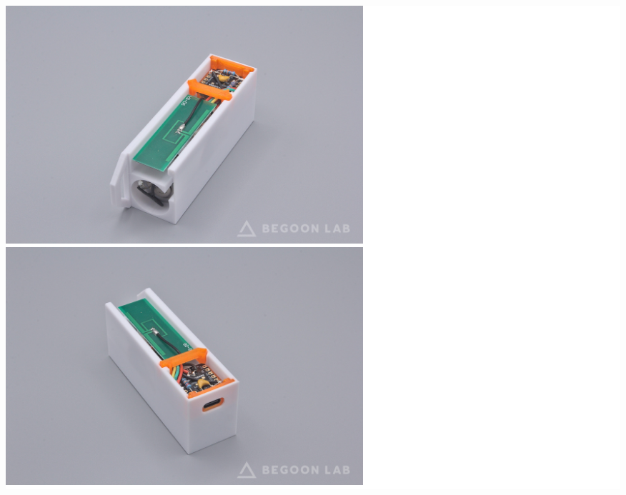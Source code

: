 <img alt="SensorXIAO_assembly_6.jpg" src="assets/SensorXIAO_assembly_6.jpg" width="500"/>

<img alt="SensorXIAO_assembly_7.jpg" src="assets/SensorXIAO_assembly_7.jpg" width="500"/>
